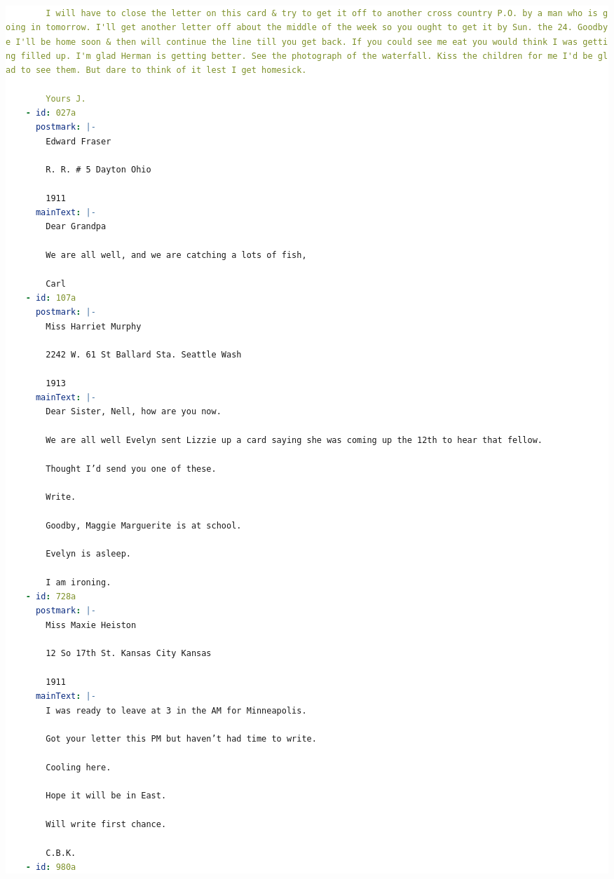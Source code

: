 ```yaml
        I will have to close the letter on this card & try to get it off to another cross country P.O. by a man who is going in tomorrow. I'll get another letter off about the middle of the week so you ought to get it by Sun. the 24. Goodbye I'll be home soon & then will continue the line till you get back. If you could see me eat you would think I was getting filled up. I'm glad Herman is getting better. See the photograph of the waterfall. Kiss the children for me I'd be glad to see them. But dare to think of it lest I get homesick.

        Yours J.
    - id: 027a
      postmark: |-
        Edward Fraser

        R. R. # 5 Dayton Ohio

        1911
      mainText: |-
        Dear Grandpa

        We are all well, and we are catching a lots of fish,

        Carl
    - id: 107a
      postmark: |-
        Miss Harriet Murphy

        2242 W. 61 St Ballard Sta. Seattle Wash

        1913
      mainText: |-
        Dear Sister, Nell, how are you now.

        We are all well Evelyn sent Lizzie up a card saying she was coming up the 12th to hear that fellow.

        Thought I’d send you one of these.

        Write.

        Goodby, Maggie Marguerite is at school.

        Evelyn is asleep.

        I am ironing.
    - id: 728a
      postmark: |-
        Miss Maxie Heiston

        12 So 17th St. Kansas City Kansas

        1911
      mainText: |-
        I was ready to leave at 3 in the AM for Minneapolis.

        Got your letter this PM but haven’t had time to write.

        Cooling here.

        Hope it will be in East.

        Will write first chance.

        C.B.K.
    - id: 980a
```